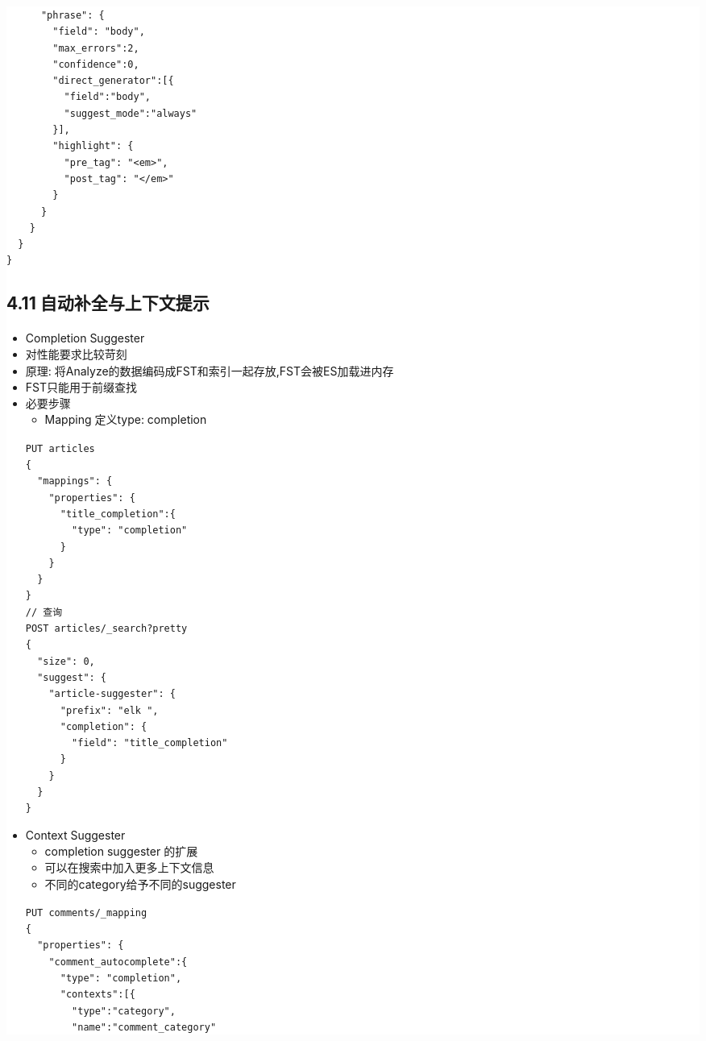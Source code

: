   ```
        "phrase": {
          "field": "body",
          "max_errors":2,
          "confidence":0,
          "direct_generator":[{
            "field":"body",
            "suggest_mode":"always"
          }],
          "highlight": {
            "pre_tag": "<em>",
            "post_tag": "</em>"
          }
        }
      }
    }
  }
  ```

## 4.11 自动补全与上下文提示
* Completion Suggester
* 对性能要求比较苛刻
* 原理: 将Analyze的数据编码成FST和索引一起存放,FST会被ES加载进内存
* FST只能用于前缀查找
* 必要步骤
  - Mapping 定义type: completion
  ```
  PUT articles
  {
    "mappings": {
      "properties": {
        "title_completion":{
          "type": "completion"
        }
      }
    }
  }
  // 查询
  POST articles/_search?pretty
  {
    "size": 0,
    "suggest": {
      "article-suggester": {
        "prefix": "elk ",
        "completion": {
          "field": "title_completion"
        }
      }
    }
  }
  ```
* Context Suggester
  - completion suggester 的扩展
  - 可以在搜索中加入更多上下文信息
  - 不同的category给予不同的suggester
  ```
  PUT comments/_mapping
  {
    "properties": {
      "comment_autocomplete":{
        "type": "completion",
        "contexts":[{
          "type":"category",
          "name":"comment_category"
  ```